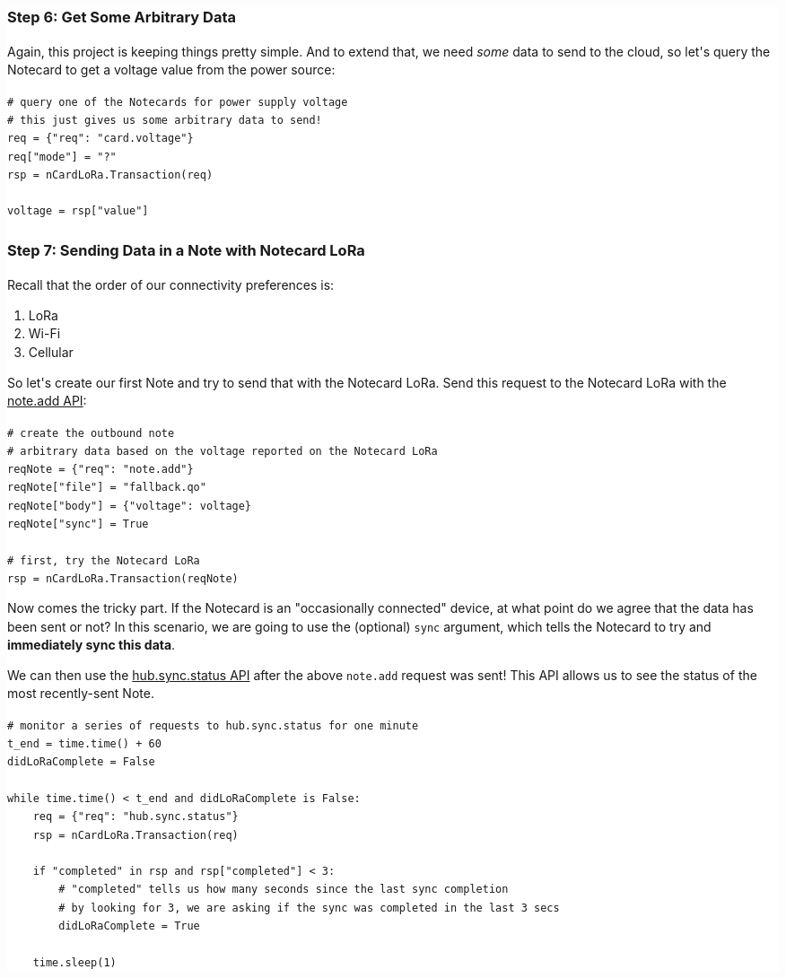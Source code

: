 ### Step 6: Get Some Arbitrary Data

Again, this project is keeping things pretty simple. And to extend that, we need _some_ data to send to the cloud, so let's query the Notecard to get a voltage value from the power source:

```
# query one of the Notecards for power supply voltage
# this just gives us some arbitrary data to send!
req = {"req": "card.voltage"}
req["mode"] = "?"
rsp = nCardLoRa.Transaction(req)

voltage = rsp["value"]
```

### Step 7: Sending Data in a Note with Notecard LoRa

Recall that the order of our connectivity preferences is:

1. LoRa
2. Wi-Fi
3. Cellular

So let's create our first Note and try to send that with the Notecard LoRa. Send this request to the Notecard LoRa with the [note.add API](https://dev.blues.io/api-reference/notecard-api/note-requests/#note-add):

```
# create the outbound note
# arbitrary data based on the voltage reported on the Notecard LoRa
reqNote = {"req": "note.add"}
reqNote["file"] = "fallback.qo"
reqNote["body"] = {"voltage": voltage}
reqNote["sync"] = True

# first, try the Notecard LoRa
rsp = nCardLoRa.Transaction(reqNote)
```

Now comes the tricky part. If the Notecard is an "occasionally connected" device, at what point do we agree that the data has been sent or not? In this scenario, we are going to use the (optional) `sync` argument, which tells the Notecard to try and **immediately sync this data**.

We can then use the [hub.sync.status API](https://dev.blues.io/api-reference/notecard-api/hub-requests/#hub-sync-status) after the above `note.add` request was sent! This API allows us to see the status of the most recently-sent Note.

```
# monitor a series of requests to hub.sync.status for one minute
t_end = time.time() + 60
didLoRaComplete = False

while time.time() < t_end and didLoRaComplete is False:
    req = {"req": "hub.sync.status"}
    rsp = nCardLoRa.Transaction(req)
    
    if "completed" in rsp and rsp["completed"] < 3:
        # "completed" tells us how many seconds since the last sync completion
        # by looking for 3, we are asking if the sync was completed in the last 3 secs
        didLoRaComplete = True

    time.sleep(1)
```
